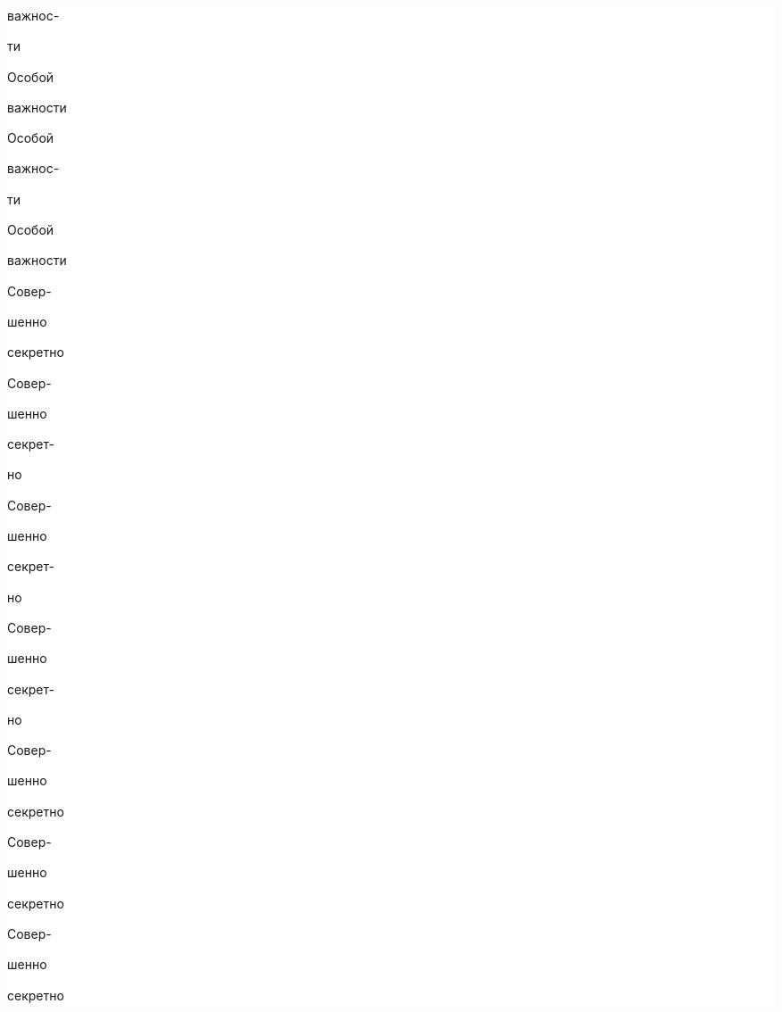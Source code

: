 важ­ноc-

ти

Осо­бой

важ­но­cти

Осо­бой

важ­ноc-

ти

Осо­бой

важ­но­cти

Со­вер-

шен­но

сек­рет­но

Со­вер-

шен­но

сек­рет-

но

Со­вер-

шен­но

сек­рет-

но

Со­вер-

шен­но

сек­рет-

но

Со­вер-

шен­но

сек­рет­но

Со­вер-

шен­но

сек­рет­но

Со­вер-

шен­но

сек­рет­но

